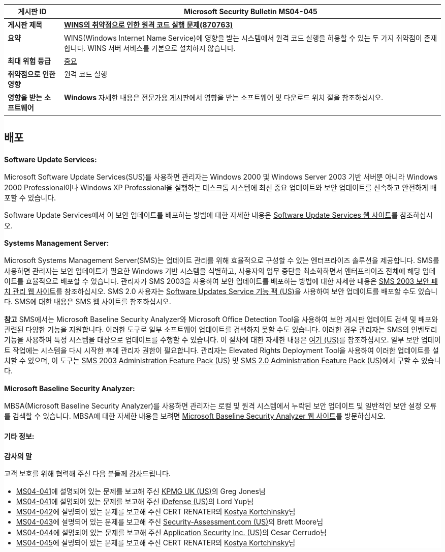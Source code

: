 | 게시판 ID                  | Microsoft Security Bulletin MS04-045                                                                                                                                     |
|----------------------------|--------------------------------------------------------------------------------------------------------------------------------------------------------------------------|
| **게시판 제목**            | [**WINS의 취약점으로 인한 원격 코드 실행 문제(870763)**](http://technet.microsoft.com/security/bulletin/ms04-045)                                                        |
| **요약**                   | WINS(Windows Internet Name Service)에 영향을 받는 시스템에서 원격 코드 실행을 허용할 수 있는 두 가지 취약점이 존재합니다. WINS 서버 서비스를 기본으로 설치하지 않습니다. |
| **최대 위험 등급**         | [중요](http://www.microsoft.com/korea/technet/security/policy/rating.asp)                                                                                                |
| **취약점으로 인한 영향**   | 원격 코드 실행                                                                                                                                                           |
| **영향을 받는 소프트웨어** | **Windows** 자세한 내용은 [전문가용 게시판](http://technet.microsoft.com/security/bulletin/ms04-045)에서 영향을 받는 소프트웨어 및 다운로드 위치 절을 참조하십시오.      |

배포
----

<span></span>
**Software Update Services:**

Microsoft Software Update Services(SUS)를 사용하면 관리자는 Windows 2000 및 Windows Server 2003 기반 서버뿐 아니라 Windows 2000 Professional이나 Windows XP Professional을 실행하는 데스크톱 시스템에 최신 중요 업데이트와 보안 업데이트를 신속하고 안전하게 배포할 수 있습니다.

Software Update Services에서 이 보안 업데이트를 배포하는 방법에 대한 자세한 내용은 [Software Update Services 웹 사이트](http://www.microsoft.com/korea/windowsserversystem/sus/default.asp)를 참조하십시오.

**Systems Management Server:**

Microsoft Systems Management Server(SMS)는 업데이트 관리를 위해 효율적으로 구성할 수 있는 엔터프라이즈 솔루션을 제공합니다. SMS를 사용하면 관리자는 보안 업데이트가 필요한 Windows 기반 시스템을 식별하고, 사용자의 업무 중단을 최소화하면서 엔터프라이즈 전체에 해당 업데이트를 효율적으로 배포할 수 있습니다. 관리자가 SMS 2003을 사용하여 보안 업데이트를 배포하는 방법에 대한 자세한 내용은 [SMS 2003 보안 패치 관리 웹 사이트](http://www.microsoft.com/korea/smserver/evaluation/capabilities/patch.asp)를 참조하십시오. SMS 2.0 사용자는 [Software Updates Service 기능 팩 (US)](http://go.microsoft.com/fwlink/?linkid=33340)을 사용하여 보안 업데이트를 배포할 수도 있습니다. SMS에 대한 내용은 [SMS 웹 사이트](http://www.microsoft.com/korea/smserver/default.asp)를 참조하십시오.

**참고** SMS에서는 Microsoft Baseline Security Analyzer와 Microsoft Office Detection Tool을 사용하여 보안 게시판 업데이트 검색 및 배포와 관련된 다양한 기능을 지원합니다. 이러한 도구로 일부 소프트웨어 업데이트를 검색하지 못할 수도 있습니다. 이러한 경우 관리자는 SMS의 인벤토리 기능을 사용하여 특정 시스템을 대상으로 업데이트를 수행할 수 있습니다. 이 절차에 대한 자세한 내용은 [여기 (US)](http://go.microsoft.com/fwlink/?linkid=33341)를 참조하십시오. 일부 보안 업데이트 작업에는 시스템을 다시 시작한 후에 관리자 권한이 필요합니다. 관리자는 Elevated Rights Deployment Tool을 사용하여 이러한 업데이트를 설치할 수 있으며, 이 도구는 [SMS 2003 Administration Feature Pack (US)](http://go.microsoft.com/fwlink/?linkid=33387) 및 [SMS 2.0 Administration Feature Pack (US)](http://go.microsoft.com/fwlink/?linkid=21161)에서 구할 수 있습니다.

**Microsoft Baseline Security Analyzer:**

MBSA(Microsoft Baseline Security Analyzer)를 사용하면 관리자는 로컬 및 원격 시스템에서 누락된 보안 업데이트 및 일반적인 보안 설정 오류를 검색할 수 있습니다. MBSA에 대한 자세한 내용을 보려면 [Microsoft Baseline Security Analyzer 웹 사이트](http://www.microsoft.com/korea/technet/security/tools/mbsahome.asp)를 방문하십시오.

#### 기타 정보:

**감사의 말**

고객 보호를 위해 협력해 주신 다음 분들께 [감사](http://www.microsoft.com/korea/technet/security/bulletin/policy.asp)드립니다.

-   [MS04-041](http://technet.microsoft.com/security/bulletin/ms04-041)에 설명되어 있는 문제를 보고해 주신 [KPMG UK (US)](http://www.kpmg.co.uk/)의 Greg Jones님
-   [MS04-041](http://technet.microsoft.com/security/bulletin/ms04-041)에 설명되어 있는 문제를 보고해 주신 [iDefense (US)](http://www.idefense.com)의 Lord Yup님
-   [MS04-042](http://technet.microsoft.com/security/bulletin/ms04-042)에 설명되어 있는 문제를 보고해 주신 CERT RENATER의 [Kostya Kortchinsky](https://technet.microsoft.com/ko-KR/mailto:kostya.kortchinsky@renater.fr)님
-   [MS04-043](http://technet.microsoft.com/security/bulletin/ms04-043)에 설명되어 있는 문제를 보고해 주신 [Security-Assessment.com (US)](http://www.security-assessment.com/)의 Brett Moore님
-   [MS04-044](http://technet.microsoft.com/security/bulletin/ms04-044)에 설명되어 있는 문제를 보고해 주신 [Application Security Inc. (US)](http://www.appsecinc.com/)의 Cesar Cerrudo님
-   [MS04-045](http://technet.microsoft.com/security/bulletin/ms04-045)에 설명되어 있는 문제를 보고해 주신 CERT RENATER의 [Kostya Kortchinsky](https://technet.microsoft.com/ko-KR/mailto:kostya.kortchinsky@renater.fr)님
